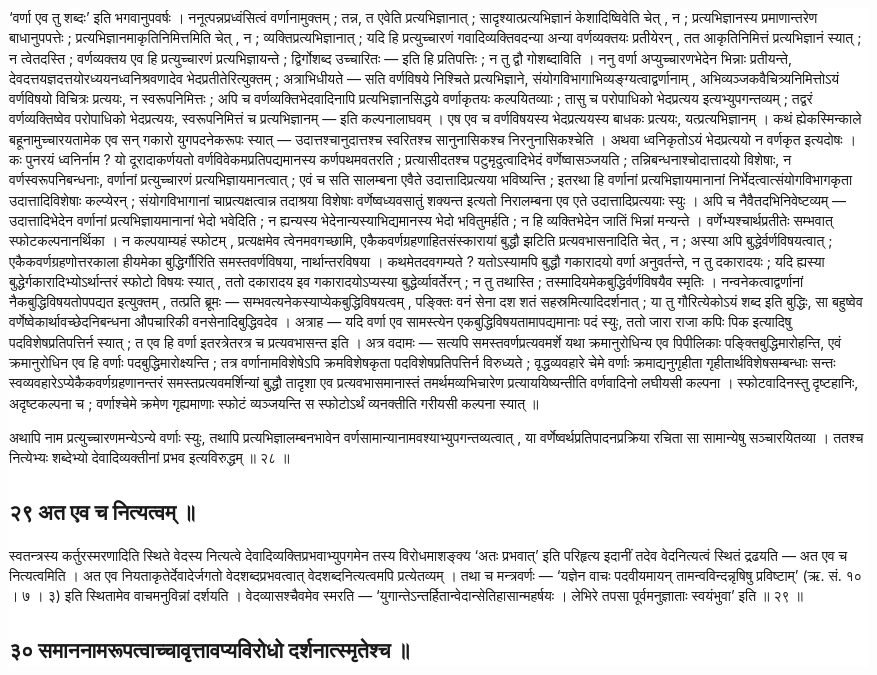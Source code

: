 ‘वर्णा एव तु शब्दः’ इति भगवानुपवर्षः । ननूत्पन्नप्रध्वंसित्वं वर्णानामुक्तम् ; तन्न, त एवेति प्रत्यभिज्ञानात् ; सादृश्यात्प्रत्यभिज्ञानं केशादिष्विवेति चेत् , न ; प्रत्यभिज्ञानस्य प्रमाणान्तरेण बाधानुपपत्तेः ; प्रत्यभिज्ञानमाकृतिनिमित्तमिति चेत् , न ; व्यक्तिप्रत्यभिज्ञानात् ; यदि हि प्रत्युच्चारणं गवादिव्यक्तिवदन्या अन्या वर्णव्यक्तयः प्रतीयेरन् , तत आकृतिनिमित्तं प्रत्यभिज्ञानं स्यात् ; न त्वेतदस्ति ; वर्णव्यक्तय एव हि प्रत्युच्चारणं प्रत्यभिज्ञायन्ते ; द्विर्गोशब्द उच्चारितः — इति हि प्रतिपत्तिः ; न तु द्वौ गोशब्दाविति । ननु वर्णा अप्युच्चारणभेदेन भिन्नाः प्रतीयन्ते, देवदत्तयज्ञदत्तयोरध्ययनध्वनिश्रवणादेव भेदप्रतीतेरित्युक्तम् ; अत्राभिधीयते — सति वर्णविषये निश्चिते प्रत्यभिज्ञाने, संयोगविभागाभिव्यङ्ग्यत्वाद्वर्णानाम् , अभिव्यञ्जकवैचित्र्यनिमित्तोऽयं वर्णविषयो विचित्रः प्रत्ययः, न स्वरूपनिमित्तः ; अपि च वर्णव्यक्तिभेदवादिनापि प्रत्यभिज्ञानसिद्धये वर्णाकृतयः कल्पयितव्याः ; तासु च परोपाधिको भेदप्रत्यय इत्यभ्युपगन्तव्यम् ; तद्वरं वर्णव्यक्तिष्वेव परोपाधिको भेदप्रत्ययः, स्वरूपनिमित्तं च प्रत्यभिज्ञानम् — इति कल्पनालाघवम् । एष एव च वर्णविषयस्य भेदप्रत्ययस्य बाधकः प्रत्ययः, यत्प्रत्यभिज्ञानम् । कथं ह्येकस्मिन्काले बहूनामुच्चारयतामेक एव सन् गकारो युगपदनेकरूपः स्यात् — उदात्तश्चानुदात्तश्च स्वरितश्च सानुनासिकश्च निरनुनासिकश्चेति । अथवा ध्वनिकृतोऽयं भेदप्रत्ययो न वर्णकृत इत्यदोषः । कः पुनरयं ध्वनिर्नाम ? यो दूरादाकर्णयतो वर्णविवेकमप्रतिपद्यमानस्य कर्णपथमवतरति ; प्रत्यासीदतश्च पटुमृदुत्वादिभेदं वर्णेष्वासञ्जयति ; तन्निबन्धनाश्चोदात्तादयो विशेषाः, न वर्णस्वरूपनिबन्धनाः, वर्णानां प्रत्युच्चारणं प्रत्यभिज्ञायमानत्वात् ; एवं च सति सालम्बना एवैते उदात्तादिप्रत्यया भविष्यन्ति ; इतरथा हि वर्णानां प्रत्यभिज्ञायमानानां निर्भेदत्वात्संयोगविभागकृता उदात्तादिविशेषाः कल्प्येरन् ; संयोगविभागानां चाप्रत्यक्षत्वान्न तदाश्रया विशेषाः वर्णेष्वध्यवसातुं शक्यन्त इत्यतो निरालम्बना एव एते उदात्तादिप्रत्ययाः स्युः । अपि च नैवैतदभिनिवेष्टव्यम् — उदात्तादिभेदेन वर्णानां प्रत्यभिज्ञायमानानां भेदो भवेदिति ; न ह्यन्यस्य भेदेनान्यस्याभिद्यमानस्य भेदो भवितुमर्हति ; न हि व्यक्तिभेदेन जातिं भिन्नां मन्यन्ते । वर्णेभ्यश्चार्थप्रतीतेः सम्भवात् स्फोटकल्पनानर्थिका । न कल्पयाम्यहं स्फोटम् , प्रत्यक्षमेव त्वेनमवगच्छामि, एकैकवर्णग्रहणाहितसंस्कारायां बुद्धौ झटिति प्रत्यवभासनादिति चेत् , न ; अस्या अपि बुद्धेर्वर्णविषयत्वात् ; एकैकवर्णग्रहणोत्तरकाला हीयमेका बुद्धिर्गौरिति समस्तवर्णविषया, नार्थान्तरविषया । कथमेतदवगम्यते ? यतोऽस्यामपि बुद्धौ गकारादयो वर्णा अनुवर्तन्ते, न तु दकारादयः ; यदि ह्यस्या बुद्धेर्गकारादिभ्योऽर्थान्तरं स्फोटो विषयः स्यात् , ततो दकारादय इव गकारादयोऽप्यस्या बुद्धेर्व्यावर्तेरन् ; न तु तथास्ति ; तस्मादियमेकबुद्धिर्वर्णविषयैव स्मृतिः । नन्वनेकत्वाद्वर्णानां नैकबुद्धिविषयतोपपद्यत इत्युक्तम् , तत्प्रति ब्रूमः — सम्भवत्यनेकस्याप्येकबुद्धिविषयत्वम् , पङ्क्तिः वनं सेना दश शतं सहस्रमित्यादिदर्शनात् ; या तु गौरित्येकोऽयं शब्द इति बुद्धिः, सा बहुष्वेव वर्णेष्वेकार्थावच्छेदनिबन्धना औपचारिकी वनसेनादिबुद्धिवदेव । अत्राह — यदि वर्णा एव सामस्त्येन एकबुद्धिविषयतामापद्यमानाः पदं स्युः, ततो जारा राजा कपिः पिक इत्यादिषु पदविशेषप्रतिपत्तिर्न स्यात् ; त एव हि वर्णा इतरत्रेतरत्र च प्रत्यवभासन्त इति । अत्र वदामः — सत्यपि समस्तवर्णप्रत्यवमर्शे यथा क्रमानुरोधिन्य एव पिपीलिकाः पङ्क्तिबुद्धिमारोहन्ति, एवं क्रमानुरोधिन एव हि वर्णाः पदबुद्धिमारोक्ष्यन्ति ; तत्र वर्णानामविशेषेऽपि क्रमविशेषकृता पदविशेषप्रतिपत्तिर्न विरुध्यते ; वृद्धव्यवहारे चेमे वर्णाः क्रमाद्यनुगृहीता गृहीतार्थविशेषसम्बन्धाः सन्तः स्वव्यवहारेऽप्येकैकवर्णग्रहणानन्तरं समस्तप्रत्यवमर्शिन्यां बुद्धौ तादृशा एव प्रत्यवभासमानास्तं तमर्थमव्यभिचारेण प्रत्याययिष्यन्तीति वर्णवादिनो लघीयसी कल्पना । स्फोटवादिनस्तु दृष्टहानिः, अदृष्टकल्पना च ; वर्णाश्चेमे क्रमेण गृह्यमाणाः स्फोटं व्यञ्जयन्ति स स्फोटोऽर्थं व्यनक्तीति गरीयसी कल्पना स्यात् ॥

अथापि नाम प्रत्युच्चारणमन्येऽन्ये वर्णाः स्युः, तथापि प्रत्यभिज्ञालम्बनभावेन वर्णसामान्यानामवश्याभ्युपगन्तव्यत्वात् , या वर्णेष्वर्थप्रतिपादनप्रक्रिया रचिता सा सामान्येषु सञ्चारयितव्या । ततश्च नित्येभ्यः शब्देभ्यो देवादिव्यक्तीनां प्रभव इत्यविरुद्धम् ॥ २८ ॥

## २९ अत एव च नित्यत्वम् ॥

स्वतन्त्रस्य कर्तुरस्मरणादिति स्थिते वेदस्य नित्यत्वे देवादिव्यक्तिप्रभवाभ्युपगमेन तस्य विरोधमाशङ्क्य ‘अतः प्रभवात्’ इति परिहृत्य इदानीं तदेव वेदनित्यत्वं स्थितं द्रढयति — अत एव च नित्यत्वमिति । अत एव नियताकृतेर्देवादेर्जगतो वेदशब्दप्रभवत्वात् वेदशब्दनित्यत्वमपि प्रत्येतव्यम् । तथा च मन्त्रवर्णः — ‘यज्ञेन वाचः पदवीयमायन् तामन्वविन्दन्नृषिषु प्रविष्टाम्’ (ऋ. सं. १० । ७ । ३) इति स्थितामेव वाचमनुविन्नां दर्शयति । वेदव्यासश्चैवमेव स्मरति — ‘युगान्तेऽन्तर्हितान्वेदान्सेतिहासान्महर्षयः । लेभिरे तपसा पूर्वमनुज्ञाताः स्वयंभुवा’ इति ॥ २९ ॥

## ३० समाननामरूपत्वाच्चावृत्तावप्यविरोधो दर्शनात्स्मृतेश्च ॥

